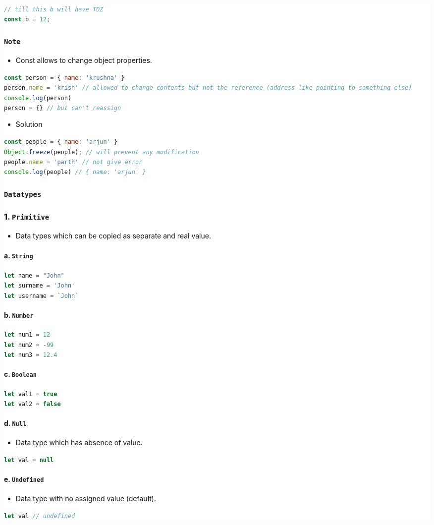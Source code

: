 ```js
// till this b will have TDZ
const b = 12;
```

### `Note`
- Const allows to change object properties.
```js
const person = { name: 'krushna' }
person.name = 'krish' // allowed to change contents but not the reference (address like pointing to something else)
console.log(person)
person = {} // but can't reassign
```
- Solution
```js
const people = { name: 'arjun' }
Object.freeze(people); // will prevent any modification
people.name = 'parth' // not give error
console.log(people) // { name: 'arjun' }
```

### `Datatypes`

### 1. `Primitive`
- Data types which can be copied as separate and real value.

#### a. `String`
```js
let name = "John"
let surname = 'John'
let username = `John`
```

#### b. `Number`
```js
let num1 = 12
let num2 = -99
let num3 = 12.4
```

#### c. `Boolean`
```js
let val1 = true
let val2 = false
```

#### d. `Null`
- Data type which has absence of value.
```js
let val = null
```

#### e. `Undefined`
- Data type with no assigned value (default).
```js
let val // undefined
```
